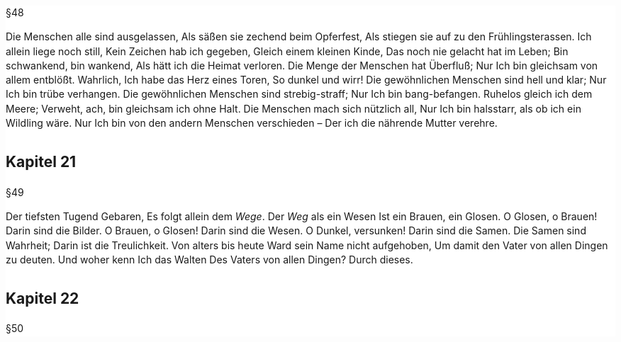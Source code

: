 §48

Die Menschen alle sind ausgelassen,
Als säßen sie zechend beim Opferfest,
Als stiegen sie auf zu den Frühlingsterassen.
Ich allein liege noch still,
Kein Zeichen hab ich gegeben,
Gleich einem kleinen Kinde,
Das noch nie gelacht hat im Leben;
Bin schwankend, bin wankend,
Als hätt ich die Heimat verloren.
Die Menge der Menschen hat Überfluß;
Nur Ich bin gleichsam von allem entblößt.
Wahrlich, Ich habe das Herz eines Toren,
So dunkel und wirr!
Die gewöhnlichen Menschen sind hell und klar;
Nur Ich bin trübe verhangen.
Die gewöhnlichen Menschen sind strebig-straff;
Nur Ich bin bang-befangen.
Ruhelos gleich ich dem Meere;
Verweht, ach, bin gleichsam ich ohne Halt.
Die Menschen mach sich nützlich all,
Nur Ich bin halsstarr, als ob ich ein Wildling wäre.
Nur Ich bin von den andern Menschen verschieden –
Der ich die nährende Mutter verehre.

## Kapitel 21

§49

Der tiefsten Tugend Gebaren,
Es folgt allein dem *Wege*.
Der *Weg* als ein Wesen
Ist ein Brauen, ein Glosen.
O Glosen, o Brauen!
Darin sind die Bilder.
O Brauen, o Glosen!
Darin sind die Wesen.
O Dunkel, versunken!
Darin sind die Samen.
Die Samen sind Wahrheit;
Darin ist die Treulichkeit.
Von alters bis heute
Ward sein Name nicht aufgehoben,
Um damit den Vater von allen Dingen zu deuten.
Und woher kenn Ich das Walten
Des Vaters von allen Dingen?
Durch dieses.

## Kapitel 22

§50
